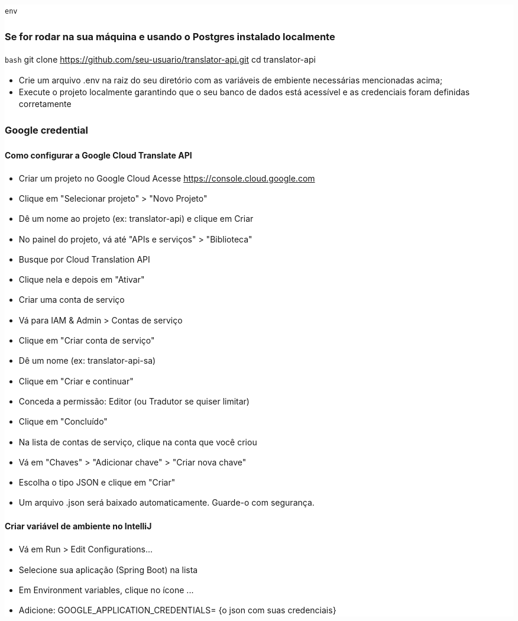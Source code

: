```env```

### Se for rodar na sua máquina e usando o Postgres instalado localmente

```bash```
git clone https://github.com/seu-usuario/translator-api.git
cd translator-api

- Crie um arquivo .env na raiz do seu diretório com as variáveis de embiente necessárias mencionadas acima;
- Execute o projeto localmente garantindo que o seu banco de dados está acessível e as credenciais foram definidas corretamente


### Google credential

#### Como configurar a Google Cloud Translate API 

- Criar um projeto no Google Cloud
   Acesse https://console.cloud.google.com

- Clique em "Selecionar projeto" > "Novo Projeto"

- Dê um nome ao projeto (ex: translator-api) e clique em Criar

- No painel do projeto, vá até "APIs e serviços" > "Biblioteca"

- Busque por Cloud Translation API

- Clique nela e depois em "Ativar"

- Criar uma conta de serviço

- Vá para IAM & Admin > Contas de serviço

- Clique em "Criar conta de serviço"

- Dê um nome (ex: translator-api-sa)

- Clique em "Criar e continuar"

- Conceda a permissão: Editor (ou Tradutor se quiser limitar)

- Clique em "Concluído"

- Na lista de contas de serviço, clique na conta que você criou

- Vá em "Chaves" > "Adicionar chave" > "Criar nova chave"

- Escolha o tipo JSON e clique em "Criar"

- Um arquivo .json será baixado automaticamente. Guarde-o com segurança.

#### Criar variável de ambiente no IntelliJ

- Vá em Run > Edit Configurations...

- Selecione sua aplicação (Spring Boot) na lista

- Em Environment variables, clique no ícone ...

- Adicione:
  GOOGLE_APPLICATION_CREDENTIALS= {o json com suas credenciais}

```
